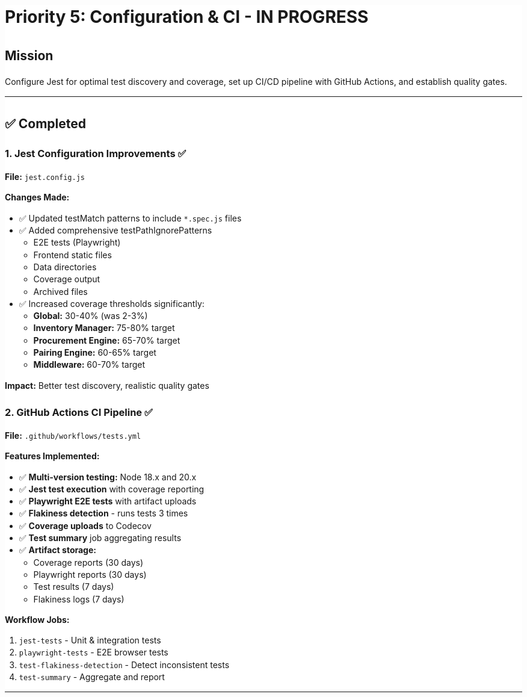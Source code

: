 # Priority 5: Configuration & CI - IN PROGRESS

## Mission
Configure Jest for optimal test discovery and coverage, set up CI/CD pipeline with GitHub Actions, and establish quality gates.

---

## ✅ Completed

### 1. Jest Configuration Improvements ✅
**File:** `jest.config.js`

**Changes Made:**
- ✅ Updated testMatch patterns to include `*.spec.js` files
- ✅ Added comprehensive testPathIgnorePatterns
  - E2E tests (Playwright)
  - Frontend static files
  - Data directories
  - Coverage output
  - Archived files
- ✅ Increased coverage thresholds significantly:
  - **Global:** 30-40% (was 2-3%)
  - **Inventory Manager:** 75-80% target
  - **Procurement Engine:** 65-70% target
  - **Pairing Engine:** 60-65% target
  - **Middleware:** 60-70% target

**Impact:** Better test discovery, realistic quality gates

### 2. GitHub Actions CI Pipeline ✅
**File:** `.github/workflows/tests.yml`

**Features Implemented:**
- ✅ **Multi-version testing:** Node 18.x and 20.x
- ✅ **Jest test execution** with coverage reporting
- ✅ **Playwright E2E tests** with artifact uploads
- ✅ **Flakiness detection** - runs tests 3 times
- ✅ **Coverage uploads** to Codecov
- ✅ **Test summary** job aggregating results
- ✅ **Artifact storage:**
  - Coverage reports (30 days)
  - Playwright reports (30 days)
  - Test results (7 days)
  - Flakiness logs (7 days)

**Workflow Jobs:**
1. `jest-tests` - Unit & integration tests
2. `playwright-tests` - E2E browser tests
3. `test-flakiness-detection` - Detect inconsistent tests
4. `test-summary` - Aggregate and report

---